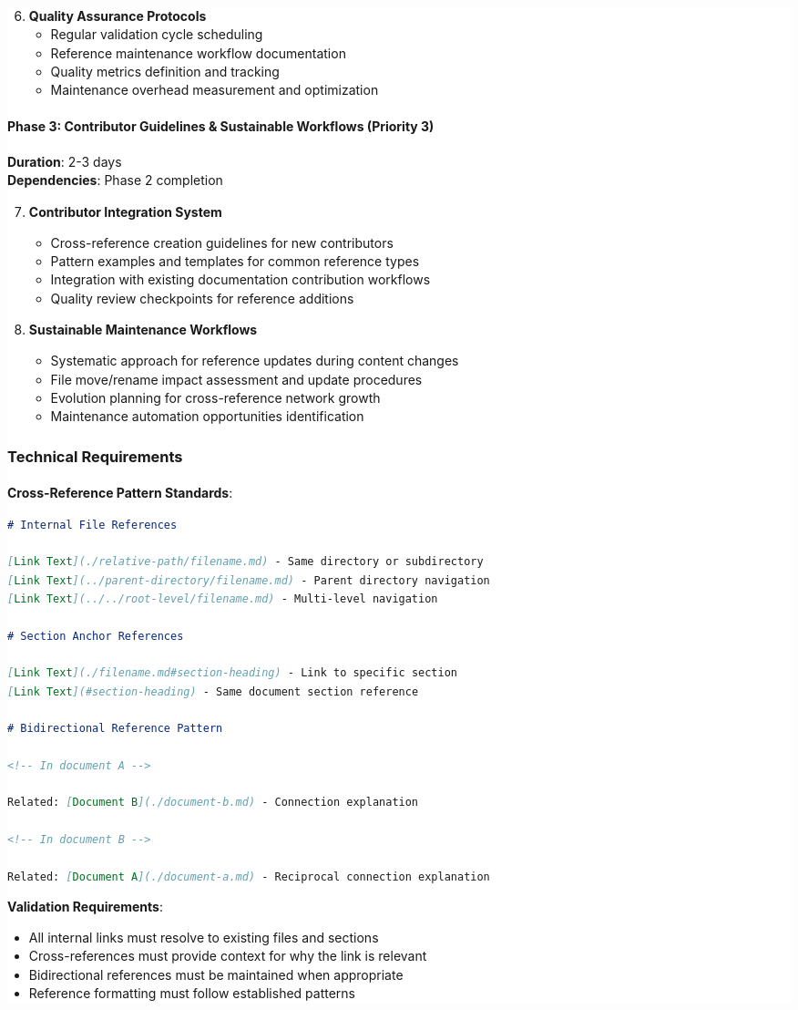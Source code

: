 6. **Quality Assurance Protocols**
   - Regular validation cycle scheduling
   - Reference maintenance workflow documentation
   - Quality metrics definition and tracking
   - Maintenance overhead measurement and optimization

#### Phase 3: Contributor Guidelines & Sustainable Workflows (Priority 3)

**Duration**: 2-3 days  
**Dependencies**: Phase 2 completion

7. **Contributor Integration System**
   - Cross-reference creation guidelines for new contributors
   - Pattern examples and templates for common reference types
   - Integration with existing documentation contribution workflows
   - Quality review checkpoints for reference additions

8. **Sustainable Maintenance Workflows**
   - Systematic approach for reference updates during content changes
   - File move/rename impact assessment and update procedures
   - Evolution planning for cross-reference network growth
   - Maintenance automation opportunities identification

### Technical Requirements

**Cross-Reference Pattern Standards**:

```markdown
# Internal File References

[Link Text](./relative-path/filename.md) - Same directory or subdirectory
[Link Text](../parent-directory/filename.md) - Parent directory navigation
[Link Text](../../root-level/filename.md) - Multi-level navigation

# Section Anchor References

[Link Text](./filename.md#section-heading) - Link to specific section
[Link Text](#section-heading) - Same document section reference

# Bidirectional Reference Pattern

<!-- In document A -->

Related: [Document B](./document-b.md) - Connection explanation

<!-- In document B -->

Related: [Document A](./document-a.md) - Reciprocal connection explanation
```

**Validation Requirements**:

- All internal links must resolve to existing files and sections
- Cross-references must provide context for why the link is relevant
- Bidirectional references must be maintained when appropriate
- Reference formatting must follow established patterns
